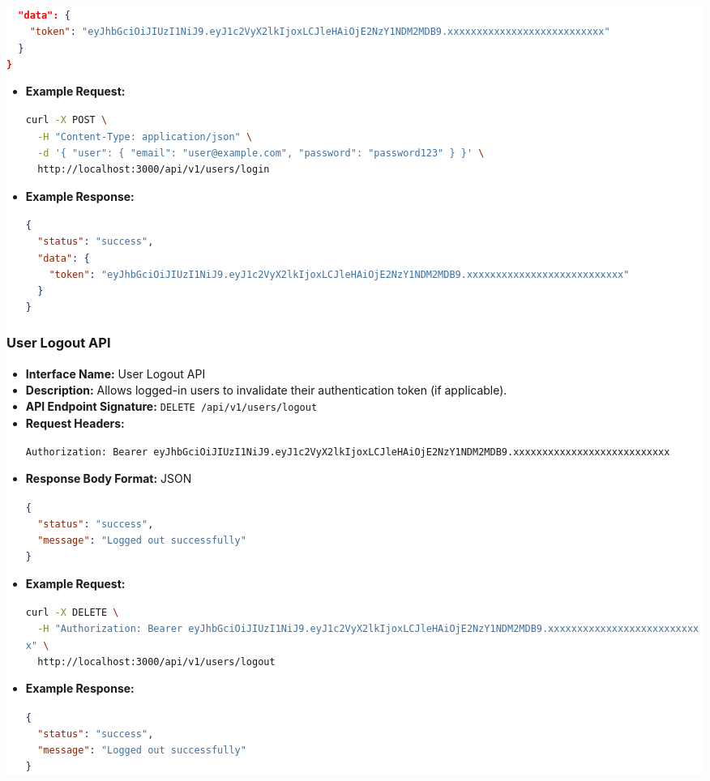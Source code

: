   ```json
    "data": {
      "token": "eyJhbGciOiJIUzI1NiJ9.eyJ1c2VyX2lkIjoxLCJleHAiOjE2NzY1NDM2MDB9.xxxxxxxxxxxxxxxxxxxxxxxxxxx"
    }
  }
  ```
- **Example Request:**
  ```bash
  curl -X POST \
    -H "Content-Type: application/json" \
    -d '{ "user": { "email": "user@example.com", "password": "password123" } }' \
    http://localhost:3000/api/v1/users/login
  ```
- **Example Response:**
  ```json
  {
    "status": "success",
    "data": {
      "token": "eyJhbGciOiJIUzI1NiJ9.eyJ1c2VyX2lkIjoxLCJleHAiOjE2NzY1NDM2MDB9.xxxxxxxxxxxxxxxxxxxxxxxxxxx"
    }
  }
  ```

### User Logout API
- **Interface Name:** User Logout API
- **Description:** Allows logged-in users to invalidate their authentication token (if applicable).
- **API Endpoint Signature:** `DELETE /api/v1/users/logout`
- **Request Headers:**
  ```
  Authorization: Bearer eyJhbGciOiJIUzI1NiJ9.eyJ1c2VyX2lkIjoxLCJleHAiOjE2NzY1NDM2MDB9.xxxxxxxxxxxxxxxxxxxxxxxxxxx
  ```
- **Response Body Format:** JSON
  ```json
  {
    "status": "success",
    "message": "Logged out successfully"
  }
  ```
- **Example Request:**
  ```bash
  curl -X DELETE \
    -H "Authorization: Bearer eyJhbGciOiJIUzI1NiJ9.eyJ1c2VyX2lkIjoxLCJleHAiOjE2NzY1NDM2MDB9.xxxxxxxxxxxxxxxxxxxxxxxxxxx" \
    http://localhost:3000/api/v1/users/logout
  ```
- **Example Response:**
  ```json
  {
    "status": "success",
    "message": "Logged out successfully"
  }
  ```
